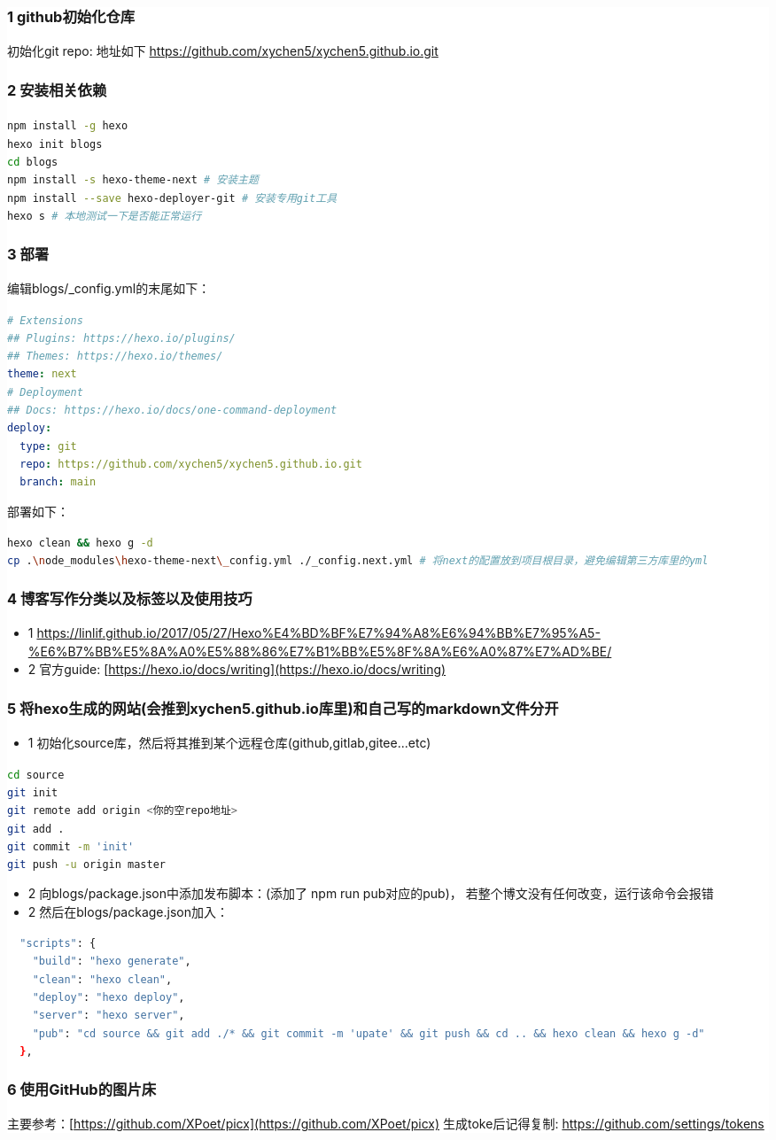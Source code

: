 ### 1 github初始化仓库 
初始化git repo: 地址如下
https://github.com/xychen5/xychen5.github.io.git
### 2 安装相关依赖
```sh
npm install -g hexo
hexo init blogs
cd blogs
npm install -s hexo-theme-next # 安装主题
npm install --save hexo-deployer-git # 安装专用git工具
hexo s # 本地测试一下是否能正常运行
```
### 3 部署 
编辑blogs/_config.yml的末尾如下：
```yml
# Extensions
## Plugins: https://hexo.io/plugins/
## Themes: https://hexo.io/themes/
theme: next
# Deployment
## Docs: https://hexo.io/docs/one-command-deployment
deploy:
  type: git
  repo: https://github.com/xychen5/xychen5.github.io.git
  branch: main
```
部署如下：
```sh
hexo clean && hexo g -d
cp .\node_modules\hexo-theme-next\_config.yml ./_config.next.yml # 将next的配置放到项目根目录，避免编辑第三方库里的yml
```
### 4 博客写作分类以及标签以及使用技巧
- 1 https://linlif.github.io/2017/05/27/Hexo%E4%BD%BF%E7%94%A8%E6%94%BB%E7%95%A5-%E6%B7%BB%E5%8A%A0%E5%88%86%E7%B1%BB%E5%8F%8A%E6%A0%87%E7%AD%BE/
- 2 官方guide: [https://hexo.io/docs/writing](https://hexo.io/docs/writing)
### 5 将hexo生成的网站(会推到xychen5.github.io库里)和自己写的markdown文件分开
- 1 初始化source库，然后将其推到某个远程仓库(github,gitlab,gitee...etc)
```sh
cd source
git init
git remote add origin <你的空repo地址>
git add .
git commit -m 'init'
git push -u origin master
```
- 2 向blogs/package.json中添加发布脚本：(添加了 npm run pub对应的pub)， 若整个博文没有任何改变，运行该命令会报错
- 2 然后在blogs/package.json加入：
```sh
  "scripts": {
    "build": "hexo generate",
    "clean": "hexo clean",
    "deploy": "hexo deploy",
    "server": "hexo server",
    "pub": "cd source && git add ./* && git commit -m 'upate' && git push && cd .. && hexo clean && hexo g -d"
  },
```
### 6 使用GitHub的图片床
主要参考：[https://github.com/XPoet/picx](https://github.com/XPoet/picx)
生成toke后记得复制: https://github.com/settings/tokens